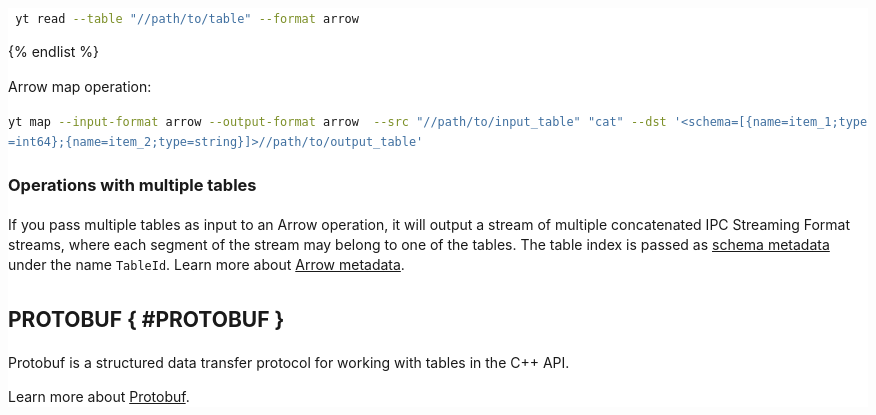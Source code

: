    ```bash
    yt read --table "//path/to/table" --format arrow
   ```
{% endlist %}

Arrow map operation:

```bash
yt map --input-format arrow --output-format arrow  --src "//path/to/input_table" "cat" --dst '<schema=[{name=item_1;type=int64};{name=item_2;type=string}]>//path/to/output_table'
```

### Operations with multiple tables

If you pass multiple tables as input to an Arrow operation, it will output a stream of multiple concatenated IPC Streaming Format streams, where each segment of the stream may belong to one of the tables. The table index is passed as [schema metadata](https://arrow.apache.org/docs/format/Columnar.html#schema-message) under the name `TableId`. Learn more about [Arrow metadata](https://arrow.apache.org/docs/format/Columnar.html#custom-application-metadata).


## PROTOBUF { #PROTOBUF }

Protobuf is a structured data transfer protocol for working with tables in the C++ API.

Learn more about [Protobuf](../../../api/cpp/protobuf.md).
